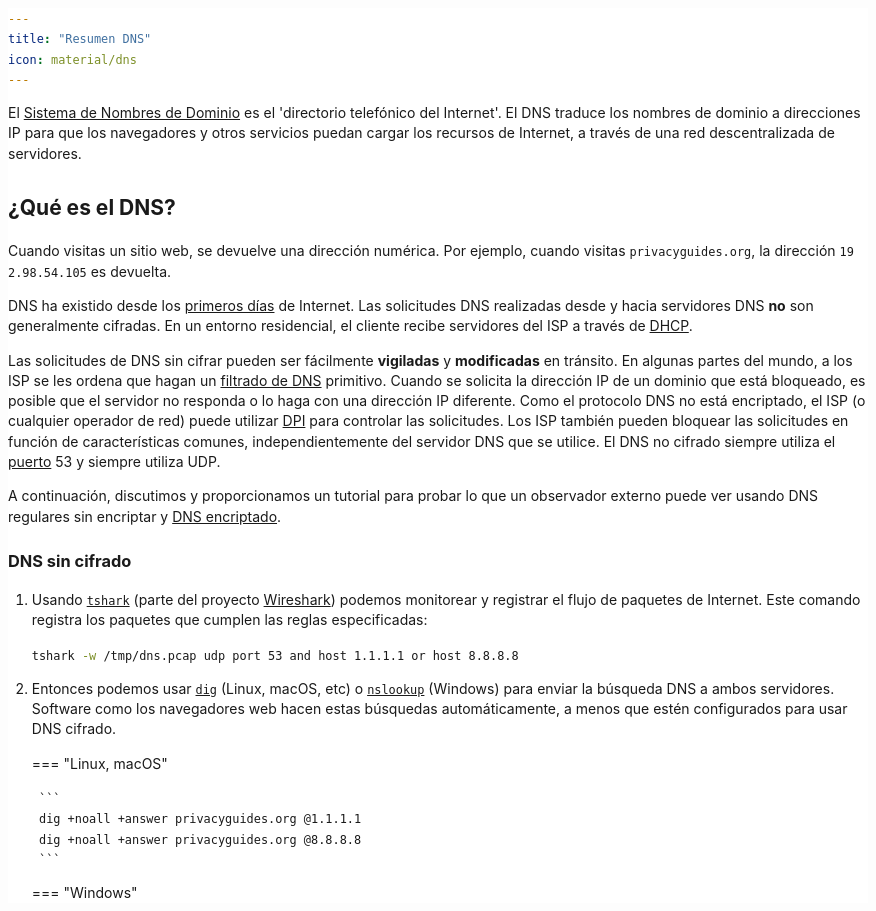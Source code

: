 ```yaml
---
title: "Resumen DNS"
icon: material/dns
---
```


El [Sistema de Nombres de Dominio](https://es.wikipedia.org/wiki/Sistema_de_nombres_de_dominio) es el 'directorio telefónico del Internet'. El DNS traduce los nombres de dominio a direcciones IP para que los navegadores y otros servicios puedan cargar los recursos de Internet, a través de una red descentralizada de servidores.

## ¿Qué es el DNS?

Cuando visitas un sitio web, se devuelve una dirección numérica. Por ejemplo, cuando visitas `privacyguides.org`, la dirección `192.98.54.105` es devuelta.

DNS ha existido desde los [primeros días](https://es.wikipedia.org/wiki/Sistema_de_nombres_de_dominio#Historia) de Internet. Las solicitudes DNS realizadas desde y hacia servidores DNS **no** son generalmente cifradas. En un entorno residencial, el cliente recibe servidores del ISP a través de [DHCP](https://es.wikipedia.org/wiki/Protocolo_de_configuraci%C3%B3n_din%C3%A1mica_de_host).

Las solicitudes de DNS sin cifrar pueden ser fácilmente **vigiladas** y **modificadas** en tránsito. En algunas partes del mundo, a los ISP se les ordena que hagan un [filtrado de DNS](https://en.wikipedia.org/wiki/DNS_blocking) primitivo. Cuando se solicita la dirección IP de un dominio que está bloqueado, es posible que el servidor no responda o lo haga con una dirección IP diferente. Como el protocolo DNS no está encriptado, el ISP (o cualquier operador de red) puede utilizar [DPI](https://es.wikipedia.org/wiki/Inspecci%C3%B3n_profunda_de_paquete) para controlar las solicitudes. Los ISP también pueden bloquear las solicitudes en función de características comunes, independientemente del servidor DNS que se utilice. El DNS no cifrado siempre utiliza el [puerto](https://es.wikipedia.org/wiki/Puerto_de_red) 53 y siempre utiliza UDP.

A continuación, discutimos y proporcionamos un tutorial para probar lo que un observador externo puede ver usando DNS regulares sin encriptar y [DNS encriptado](#what-is-encrypted-dns).

### DNS sin cifrado

1. Usando [`tshark`](https://www.wireshark.org/docs/man-pages/tshark.html) (parte del proyecto [Wireshark](https://es.wikipedia.org/wiki/Wireshark)) podemos monitorear y registrar el flujo de paquetes de Internet. Este comando registra los paquetes que cumplen las reglas especificadas:

    ```bash
    tshark -w /tmp/dns.pcap udp port 53 and host 1.1.1.1 or host 8.8.8.8
    ```

2. Entonces podemos usar [`dig`](https://es.wikipedia.org/wiki/Dig_(comando)) (Linux, macOS, etc) o [`nslookup`](https://es.wikipedia.org/wiki/Nslookup) (Windows) para enviar la búsqueda DNS a ambos servidores. Software como los navegadores web hacen estas búsquedas automáticamente, a menos que estén configurados para usar DNS cifrado.

    === "Linux, macOS"

        ```
        dig +noall +answer privacyguides.org @1.1.1.1
        dig +noall +answer privacyguides.org @8.8.8.8
        ```
    === "Windows"
